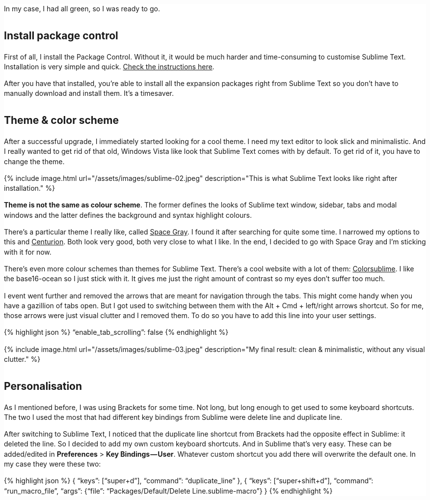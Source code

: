 In my case, I had all green, so I was ready to go.

## Install package control
First of all, I install the Package Control. Without it, it would be much harder and time-consuming to customise Sublime Text. Installation is very simple and quick. [Check the instructions here](https://sublime.wbond.net/installation).

After you have that installed, you’re able to install all the expansion packages right from Sublime Text so you don’t have to manually download and install them. It’s a timesaver.

## Theme & color scheme
After a successful upgrade, I immediately started looking for a cool theme. I need my text editor to look slick and minimalistic. And I really wanted to get rid of that old, Windows Vista like look that Sublime Text comes with by default. To get rid of it, you have to change the theme.

{% include image.html url="/assets/images/sublime-02.jpeg" description="This is what Sublime Text looks like right after installation." %}

**Theme is not the same as colour scheme**. The former defines the looks of Sublime text window, sidebar, tabs and modal windows and the latter defines the background and syntax highlight colours.

There’s a particular theme I really like, called [Space Gray](http://kkga.github.io/spacegray/). I found it after searching for quite some time. I narrowed my options to this and [Centurion](https://github.com/allanhortle/Centurion). Both look very good, both very close to what I like. In the end, I decided to go with Space Gray and I’m sticking with it for now.

There’s even more colour schemes than themes for Sublime Text. There’s a cool website with a lot of them: [Colorsublime](http://colorsublime.com/). I like the base16-ocean so I just stick with it. It gives me just the right amount of contrast so my eyes don’t suffer too much.

I event went further and removed the arrows that are meant for navigation through the tabs. This might come handy when you have a gazillion of tabs open. But I got used to switching between them with the Alt + Cmd + left/right arrows shortcut. So for me, those arrows were just visual clutter and I removed them. To do so you have to add this line into your user settings.

{% highlight json %}
“enable_tab_scrolling”: false
{% endhighlight %}

{% include image.html url="/assets/images/sublime-03.jpeg" description="My final result: clean & minimalistic, without any visual clutter." %}

## Personalisation
As I mentioned before, I was using Brackets for some time. Not long, but long enough to get used to some keyboard shortcuts. The two I used the most that had different key bindings from Sublime were delete line and duplicate line.

After switching to Sublime Text, I noticed that the duplicate line shortcut from Brackets had the opposite effect in Sublime: it deleted the line. So I decided to add my own custom keyboard shortcuts. And in Sublime that’s very easy. These can be added/edited in **Preferences** > **Key Bindings — User**. Whatever custom shortcut you add there will overwrite the default one. In my case they were these two:

{% highlight json %}
{ “keys”: [“super+d”], “command”: “duplicate_line” },
{ “keys”: [“super+shift+d”], “command”: “run_macro_file”, “args”: {“file”: “Packages/Default/Delete Line.sublime-macro”} }
{% endhighlight %}
